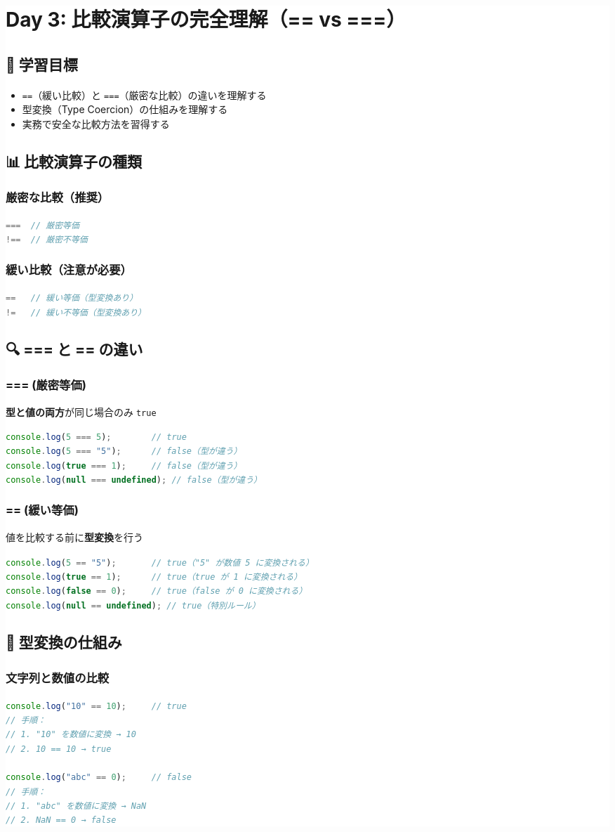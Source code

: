# Day 3: 比較演算子の完全理解（== vs ===）

## 🎯 学習目標
- `==`（緩い比較）と `===`（厳密な比較）の違いを理解する
- 型変換（Type Coercion）の仕組みを理解する
- 実務で安全な比較方法を習得する

## 📊 比較演算子の種類

### 厳密な比較（推奨）
```javascript
===  // 厳密等価
!==  // 厳密不等価
```

### 緩い比較（注意が必要）
```javascript
==   // 緩い等価（型変換あり）
!=   // 緩い不等価（型変換あり）
```

## 🔍 === と == の違い

### === (厳密等価)
**型と値の両方**が同じ場合のみ `true`

```javascript
console.log(5 === 5);        // true
console.log(5 === "5");      // false（型が違う）
console.log(true === 1);     // false（型が違う）
console.log(null === undefined); // false（型が違う）
```

### == (緩い等価)
値を比較する前に**型変換**を行う

```javascript
console.log(5 == "5");       // true（"5" が数値 5 に変換される）
console.log(true == 1);      // true（true が 1 に変換される）
console.log(false == 0);     // true（false が 0 に変換される）
console.log(null == undefined); // true（特別ルール）
```

## 🔄 型変換の仕組み

### 文字列と数値の比較
```javascript
console.log("10" == 10);     // true
// 手順：
// 1. "10" を数値に変換 → 10
// 2. 10 == 10 → true

console.log("abc" == 0);     // false
// 手順：
// 1. "abc" を数値に変換 → NaN
// 2. NaN == 0 → false
```
